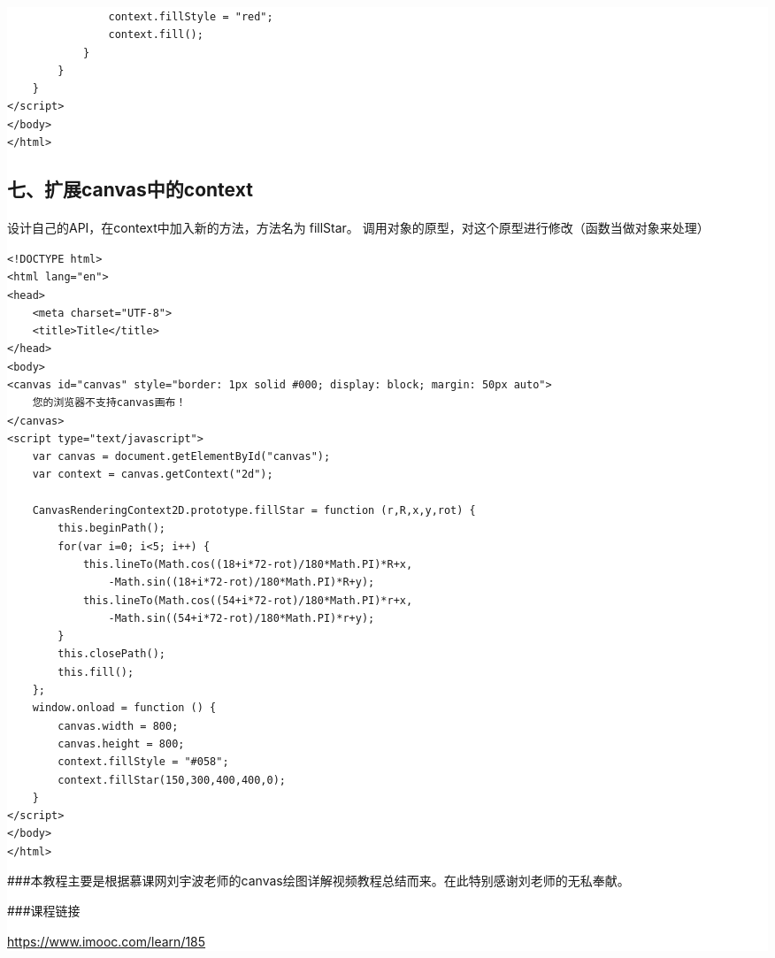 ```
                context.fillStyle = "red";
                context.fill();
            }
        }
    }
</script>
</body>
</html>
```
## 七、扩展canvas中的context
设计自己的API，在context中加入新的方法，方法名为 fillStar。
调用对象的原型，对这个原型进行修改（函数当做对象来处理）
```
<!DOCTYPE html>
<html lang="en">
<head>
    <meta charset="UTF-8">
    <title>Title</title>
</head>
<body>
<canvas id="canvas" style="border: 1px solid #000; display: block; margin: 50px auto">
    您的浏览器不支持canvas画布！
</canvas>
<script type="text/javascript">
    var canvas = document.getElementById("canvas");
    var context = canvas.getContext("2d");
    
    CanvasRenderingContext2D.prototype.fillStar = function (r,R,x,y,rot) {
        this.beginPath();
        for(var i=0; i<5; i++) {
            this.lineTo(Math.cos((18+i*72-rot)/180*Math.PI)*R+x,
                -Math.sin((18+i*72-rot)/180*Math.PI)*R+y);
            this.lineTo(Math.cos((54+i*72-rot)/180*Math.PI)*r+x,
                -Math.sin((54+i*72-rot)/180*Math.PI)*r+y);
        }
        this.closePath();
        this.fill();
    };
    window.onload = function () {
        canvas.width = 800;
        canvas.height = 800;
        context.fillStyle = "#058";
        context.fillStar(150,300,400,400,0);
    }
</script>
</body>
</html>
```
###本教程主要是根据慕课网刘宇波老师的canvas绘图详解视频教程总结而来。在此特别感谢刘老师的无私奉献。

###课程链接

<https://www.imooc.com/learn/185>



